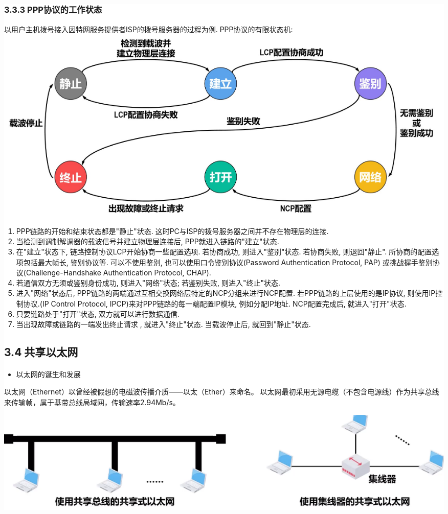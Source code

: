 
### 3.3.3 PPP协议的工作状态

以用户主机拨号接入因特网服务提供者ISP的拨号服务器的过程为例.
PPP协议的有限状态机:
![](assets/Pasted%20image%2020230414185714.png)

1. PPP链路的开始和结束状态都是"静止"状态. 这时PC与ISP的拨号服务器之间并不存在物理层的连接.
2. 当检测到调制解调器的载波信号并建立物理层连接后, PPP就进入链路的"建立"状态.
3. 在"建立"状态下, 链路控制协议LCP开始协商一些配置选项. 若协商成功, 则进入"鉴别"状态. 若协商失败, 则退回"静止". 所协商的配置选项包括最大帧长, 鉴别协议等. 可以不使用鉴别, 也可以使用口令鉴别协议(Password Authentication Protocol, PAP) 或挑战握手鉴别协议(Challenge-Handshake Authentication Protocol, CHAP).
4. 若通信双方无须或鉴别身份成功, 则进入"网络"状态; 若鉴别失败, 则进入"终止"状态.
5. 进入"网络"状态后, PPP链路的两端通过互相交换网络层特定的NCP分组来进行NCP配置. 若PPP链路的上层使用的是IP协议, 则使用IP控制协议.(IP Control Protocol, IPCP)来对PPP链路的每一端配置IP模块, 例如分配IP地址. NCP配置完成后, 就进入"打开"状态.
6. 只要链路处于"打开"状态, 双方就可以进行数据通信.
7. 当出现故障或链路的一端发出终止请求 , 就进入"终止"状态. 当载波停止后, 就回到"静止"状态.

## 3.4 共享以太网

- 以太网的诞生和发展

以太网（Ethernet）以曾经被假想的电磁波传播介质——以太（Ether）来命名。
以太网最初采用无源电缆（不包含电源线）作为共享总线来传输帧，属于基带总线局域网，传输速率2.94Mb/s。

![](assets/Pasted%20image%2020230414191841.png)
